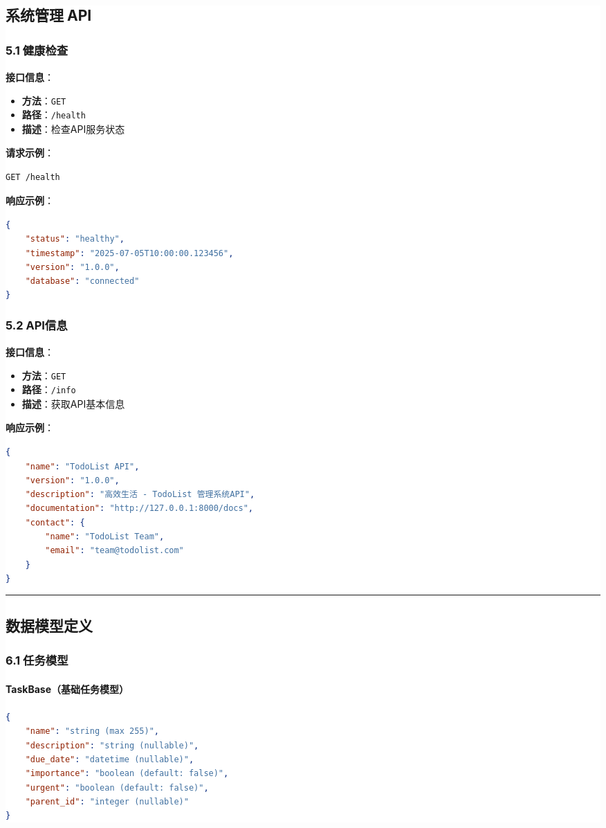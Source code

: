 ##  系统管理 API

### 5.1 健康检查

**接口信息**：
- **方法**：`GET`
- **路径**：`/health`
- **描述**：检查API服务状态

**请求示例**：
```http
GET /health
```

**响应示例**：
```json
{
    "status": "healthy",
    "timestamp": "2025-07-05T10:00:00.123456",
    "version": "1.0.0",
    "database": "connected"
}
```

### 5.2 API信息

**接口信息**：
- **方法**：`GET`
- **路径**：`/info`
- **描述**：获取API基本信息

**响应示例**：
```json
{
    "name": "TodoList API",
    "version": "1.0.0",
    "description": "高效生活 - TodoList 管理系统API",
    "documentation": "http://127.0.0.1:8000/docs",
    "contact": {
        "name": "TodoList Team",
        "email": "team@todolist.com"
    }
}
```

---

##  数据模型定义

### 6.1 任务模型

#### TaskBase（基础任务模型）
```json
{
    "name": "string (max 255)",
    "description": "string (nullable)",
    "due_date": "datetime (nullable)",
    "importance": "boolean (default: false)",
    "urgent": "boolean (default: false)",
    "parent_id": "integer (nullable)"
}
```
